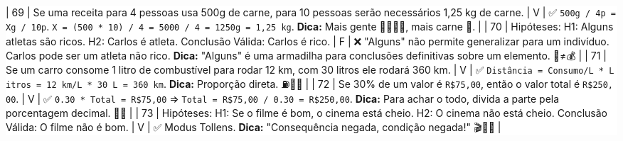 | 69  | Se uma receita para 4 pessoas usa 500g de carne, para 10 pessoas serão necessários 1,25 kg de carne.                                                                                                                                                           | V        | ✅ `500g / 4p = Xg / 10p`. `X = (500 * 10) / 4 = 5000 / 4 = 1250g = 1,25 kg`. **Dica:** Mais gente 👨‍👩‍👧‍👦, mais carne 🥩.                                                                                                                                                                                                                                                                                                                                                                                                                                                                                                                                                                                                                                                                                                                                                                                                                        |
| 70  | Hipóteses: H1: Alguns atletas são ricos. H2: Carlos é atleta. Conclusão Válida: Carlos é rico.                                                                                                                                                                 | F        | ❌ "Alguns" não permite generalizar para um indivíduo. Carlos pode ser um atleta não rico. **Dica:** "Alguns" é uma armadilha para conclusões definitivas sobre um elemento. 🏅≠💰                                                                                                                                                                                                                                                                                                                                                                                                                                                                                                                                                                                                                                                                                                                                                           |
| 71  | Se um carro consome 1 litro de combustível para rodar 12 km, com 30 litros ele rodará 360 km.                                                                                                                                                                  | V        | ✅ `Distância = Consumo/L * Litros = 12 km/L * 30 L = 360 km`. **Dica:** Proporção direta. ⛽🚗💨                                                                                                                                                                                                                                                                                                                                                                                                                                                                                                                                                                                                                                                                                                                                                                                                                                            |
| 72  | Se 30% de um valor é `R$75,00`, então o valor total é `R$250,00`.                                                                                                                                                                                              | V        | ✅ `0.30 * Total = R$75,00` => `Total = R$75,00 / 0.30 = R$250,00`. **Dica:** Para achar o todo, divida a parte pela porcentagem decimal. 🎯💯                                                                                                                                                                                                                                                                                                                                                                                                                                                                                                                                                                                                                                                                                                                                                                                               |
| 73  | Hipóteses: H1: Se o filme é bom, o cinema está cheio. H2: O cinema não está cheio. Conclusão Válida: O filme não é bom.                                                                                                                                        | V        | ✅ Modus Tollens. **Dica:** "Consequência negada, condição negada!" 🎬🚫🈵                                                                                                                                                                                                                                                                                                                                                                                                                                                                                                                                                                                                                                                                                                                                                                                                                                                                   |